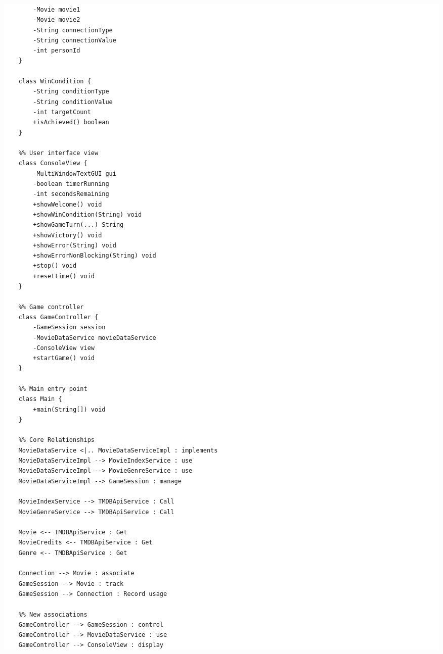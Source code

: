 ```mermaid
        -Movie movie1
        -Movie movie2
        -String connectionType
        -String connectionValue
        -int personId
    }

    class WinCondition {
        -String conditionType
        -String conditionValue
        -int targetCount
        +isAchieved() boolean
    }

    %% User interface view
    class ConsoleView {
        -MultiWindowTextGUI gui
        -boolean timerRunning
        -int secondsRemaining
        +showWelcome() void
        +showWinCondition(String) void
        +showGameTurn(...) String
        +showVictory() void
        +showError(String) void
        +showErrorNonBlocking(String) void
        +stop() void
        +resettime() void
    }

    %% Game controller
    class GameController {
        -GameSession session
        -MovieDataService movieDataService
        -ConsoleView view
        +startGame() void
    }

    %% Main entry point
    class Main {
        +main(String[]) void
    }

    %% Core Relationships
    MovieDataService <|.. MovieDataServiceImpl : implements
    MovieDataServiceImpl --> MovieIndexService : use
    MovieDataServiceImpl --> MovieGenreService : use
    MovieDataServiceImpl --> GameSession : manage

    MovieIndexService --> TMDBApiService : Call
    MovieGenreService --> TMDBApiService : Call

    Movie <-- TMDBApiService : Get
    MovieCredits <-- TMDBApiService : Get
    Genre <-- TMDBApiService : Get

    Connection --> Movie : associate
    GameSession --> Movie : track
    GameSession --> Connection : Record usage

    %% New associations
    GameController --> GameSession : control
    GameController --> MovieDataService : use
    GameController --> ConsoleView : display
```